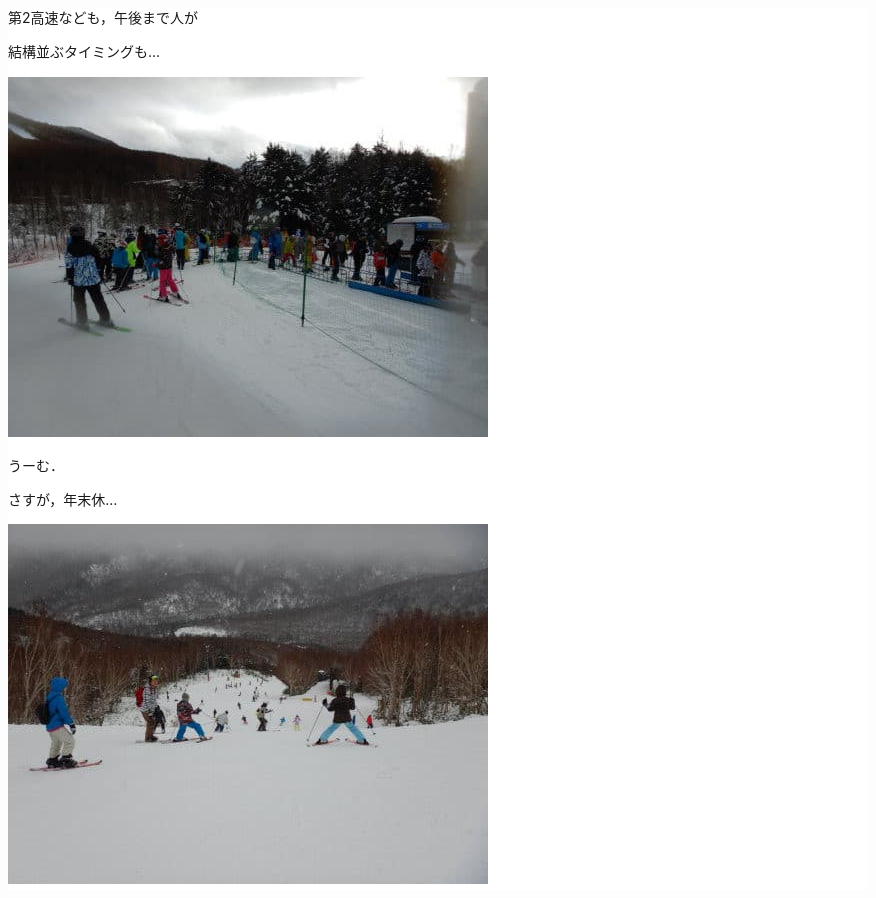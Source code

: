 


第2高速なども，午後まで人が


結構並ぶタイミングも…




![fe41f94948b4291441d4f79c481a4fca.jpg](images/fe41f94948b4291441d4f79c481a4fca.jpg)




うーむ．


さすが，年末休…




![a9cae538e177b2fde51009c996fa4bd1.jpg](images/a9cae538e177b2fde51009c996fa4bd1.jpg)
